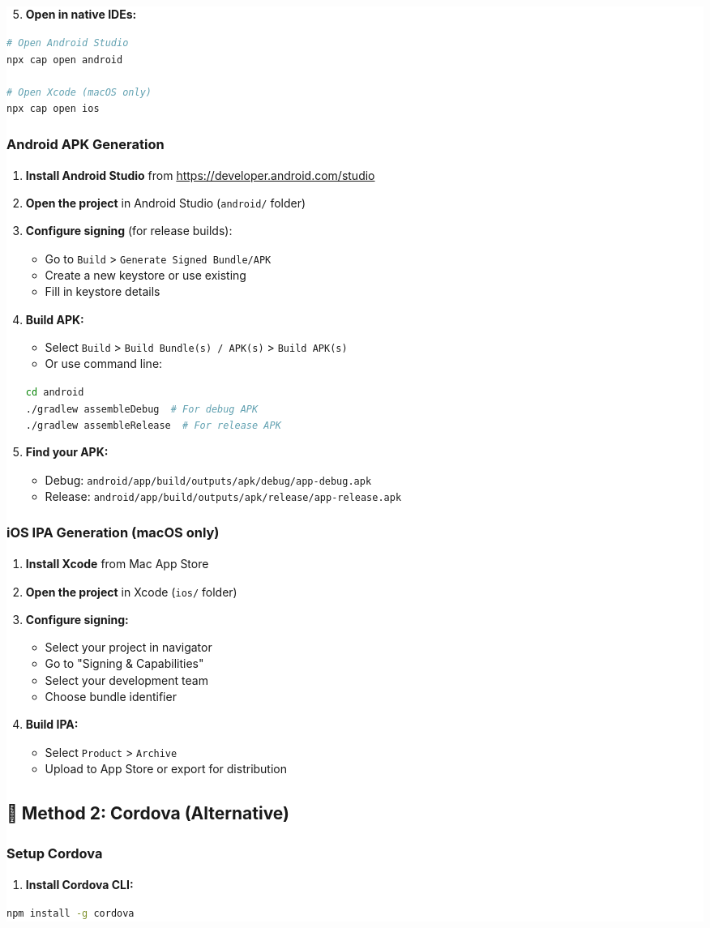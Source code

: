 5. **Open in native IDEs:**
```bash
# Open Android Studio
npx cap open android

# Open Xcode (macOS only)
npx cap open ios
```

### Android APK Generation

1. **Install Android Studio** from https://developer.android.com/studio

2. **Open the project** in Android Studio (`android/` folder)

3. **Configure signing** (for release builds):
   - Go to `Build` > `Generate Signed Bundle/APK`
   - Create a new keystore or use existing
   - Fill in keystore details

4. **Build APK:**
   - Select `Build` > `Build Bundle(s) / APK(s)` > `Build APK(s)`
   - Or use command line:
   ```bash
   cd android
   ./gradlew assembleDebug  # For debug APK
   ./gradlew assembleRelease  # For release APK
   ```

5. **Find your APK:**
   - Debug: `android/app/build/outputs/apk/debug/app-debug.apk`
   - Release: `android/app/build/outputs/apk/release/app-release.apk`

### iOS IPA Generation (macOS only)

1. **Install Xcode** from Mac App Store

2. **Open the project** in Xcode (`ios/` folder)

3. **Configure signing:**
   - Select your project in navigator
   - Go to "Signing & Capabilities"
   - Select your development team
   - Choose bundle identifier

4. **Build IPA:**
   - Select `Product` > `Archive`
   - Upload to App Store or export for distribution

## 🔧 Method 2: Cordova (Alternative)

### Setup Cordova

1. **Install Cordova CLI:**
```bash
npm install -g cordova
```
